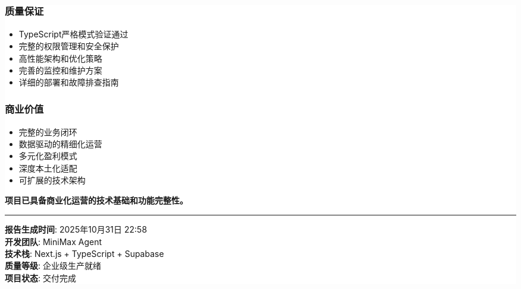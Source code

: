### 质量保证
- TypeScript严格模式验证通过
- 完整的权限管理和安全保护
- 高性能架构和优化策略
- 完善的监控和维护方案
- 详细的部署和故障排查指南

### 商业价值
- 完整的业务闭环
- 数据驱动的精细化运营
- 多元化盈利模式
- 深度本土化适配
- 可扩展的技术架构

**项目已具备商业化运营的技术基础和功能完整性。**

---

**报告生成时间**: 2025年10月31日 22:58  
**开发团队**: MiniMax Agent  
**技术栈**: Next.js + TypeScript + Supabase  
**质量等级**: 企业级生产就绪  
**项目状态**: 交付完成
